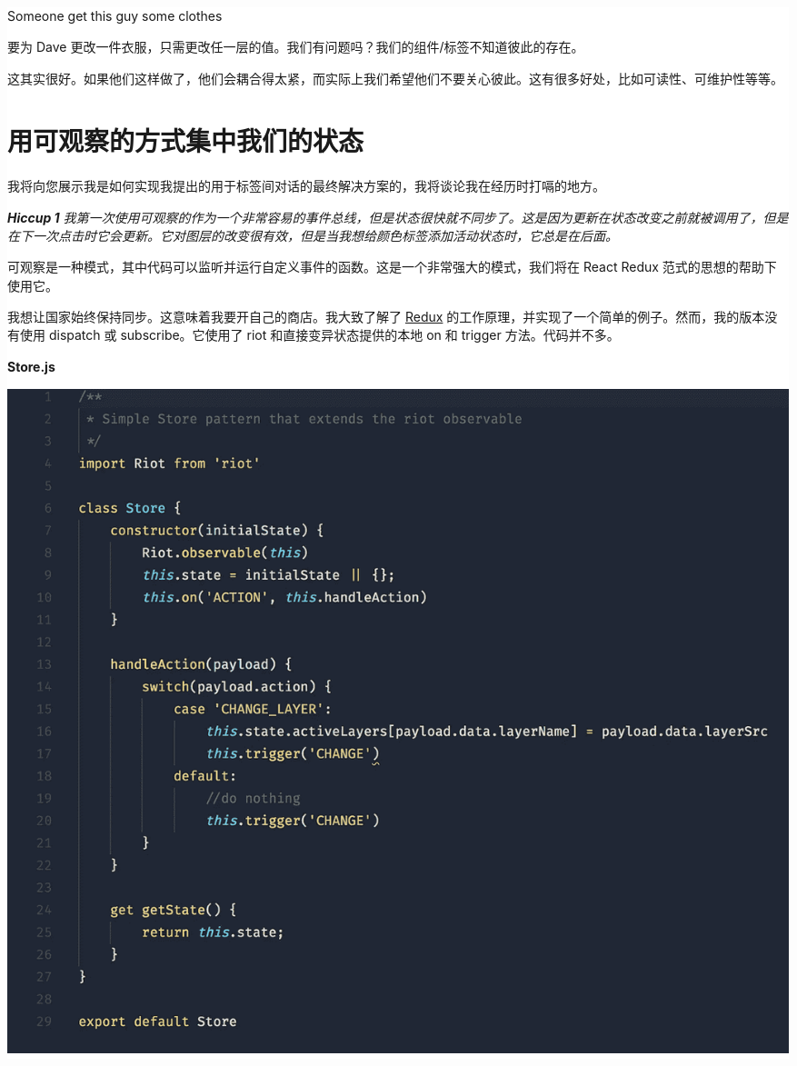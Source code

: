 Someone get this guy some clothes

要为 Dave 更改一件衣服，只需更改任一层的值。我们有问题吗？我们的组件/标签不知道彼此的存在。

这其实很好。如果他们这样做了，他们会耦合得太紧，而实际上我们希望他们不要关心彼此。这有很多好处，比如可读性、可维护性等等。

# 用可观察的方式集中我们的状态

我将向您展示我是如何实现我提出的用于标签间对话的最终解决方案的，我将谈论我在经历时打嗝的地方。

***Hiccup 1*** *我第一次使用可观察的作为一个非常容易的事件总线，但是状态很快就不同步了。这是因为更新在状态改变之前就被调用了，但是在下一次点击时它会更新。它对图层的改变很有效，但是当我想给颜色标签添加活动状态时，它总是在后面。*

可观察是一种模式，其中代码可以监听并运行自定义事件的函数。这是一个非常强大的模式，我们将在 React Redux 范式的思想的帮助下使用它。

我想让国家始终保持同步。这意味着我要开自己的商店。我大致了解了 [Redux](https://redux.js.org/docs/introduction/) 的工作原理，并实现了一个简单的例子。然而，我的版本没有使用 dispatch 或 subscribe。它使用了 riot 和直接变异状态提供的本地 on 和 trigger 方法。代码并不多。

**Store.js**

![](img/b7169bc8e5d299aa82b90e75394dbc6f.png)
